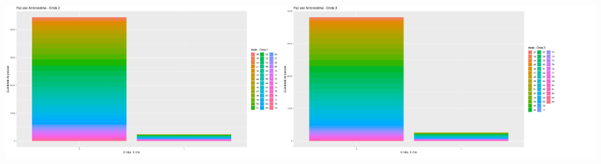   <img src="./fazUsoArtosvastina/artosvast2_g.png" width="400">
  <img src="./fazUsoArtosvastina/artosvast3_g.png" width="400">
</div>
